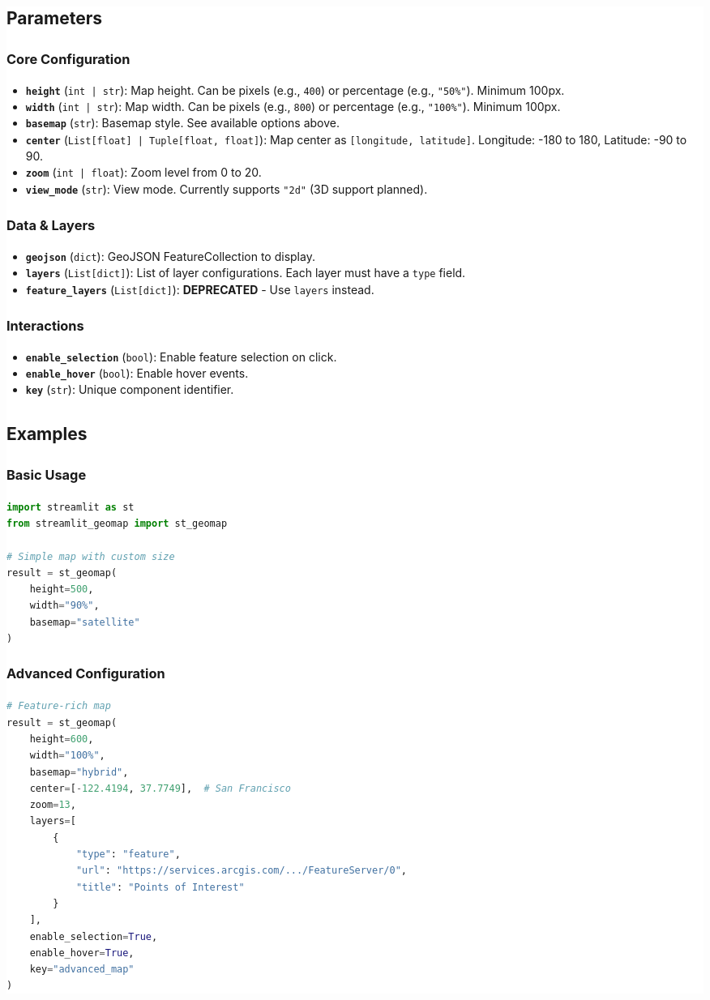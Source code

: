 ## Parameters

### Core Configuration

- **`height`** (`int | str`): Map height. Can be pixels (e.g., `400`) or percentage (e.g., `"50%"`). Minimum 100px.
- **`width`** (`int | str`): Map width. Can be pixels (e.g., `800`) or percentage (e.g., `"100%"`). Minimum 100px.
- **`basemap`** (`str`): Basemap style. See available options above.
- **`center`** (`List[float] | Tuple[float, float]`): Map center as `[longitude, latitude]`. Longitude: -180 to 180, Latitude: -90 to 90.
- **`zoom`** (`int | float`): Zoom level from 0 to 20.
- **`view_mode`** (`str`): View mode. Currently supports `"2d"` (3D support planned).

### Data & Layers

- **`geojson`** (`dict`): GeoJSON FeatureCollection to display.
- **`layers`** (`List[dict]`): List of layer configurations. Each layer must have a `type` field.
- **`feature_layers`** (`List[dict]`): **DEPRECATED** - Use `layers` instead.

### Interactions

- **`enable_selection`** (`bool`): Enable feature selection on click.
- **`enable_hover`** (`bool`): Enable hover events.
- **`key`** (`str`): Unique component identifier.

## Examples

### Basic Usage

```python
import streamlit as st
from streamlit_geomap import st_geomap

# Simple map with custom size
result = st_geomap(
    height=500,
    width="90%",
    basemap="satellite"
)
```

### Advanced Configuration

```python
# Feature-rich map
result = st_geomap(
    height=600,
    width="100%",
    basemap="hybrid",
    center=[-122.4194, 37.7749],  # San Francisco
    zoom=13,
    layers=[
        {
            "type": "feature",
            "url": "https://services.arcgis.com/.../FeatureServer/0",
            "title": "Points of Interest"
        }
    ],
    enable_selection=True,
    enable_hover=True,
    key="advanced_map"
)
```